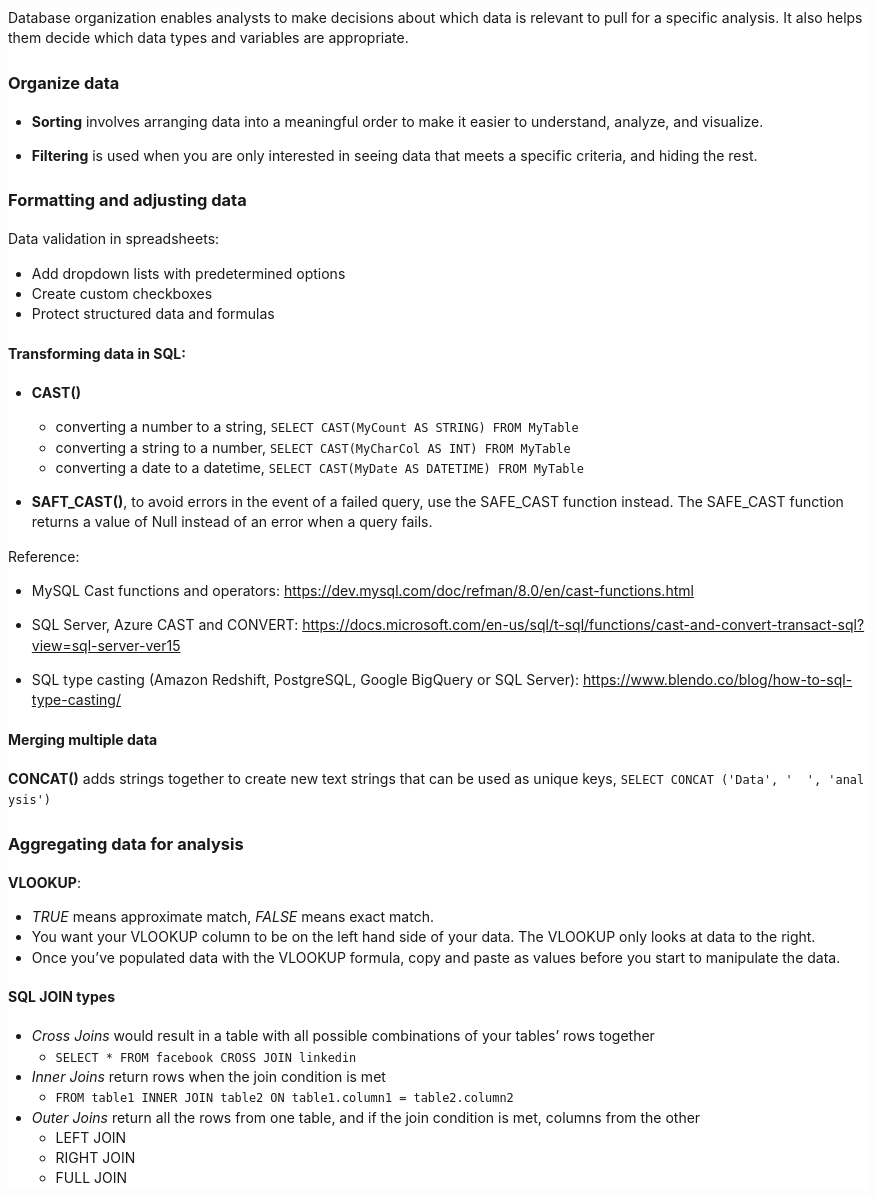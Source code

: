 Database organization enables analysts to make decisions about which data is relevant to pull for a specific analysis. It also helps them decide which data types and variables are appropriate.

### Organize data
- **Sorting** involves arranging data into a meaningful order to make it easier to understand, analyze, and visualize.

- **Filtering** is used when you are only interested in seeing data that meets a specific criteria, and hiding the rest.

### Formatting and adjusting data
Data validation in spreadsheets:

- Add dropdown lists with predetermined options
- Create custom checkboxes
- Protect structured data and formulas

#### Transforming data in SQL:
- **CAST()**
    - converting a number to a string, `SELECT CAST(MyCount AS STRING) FROM MyTable`
    - converting a string to a number, `SELECT CAST(MyCharCol AS INT) FROM MyTable`
    - converting a date to a datetime, `SELECT CAST(MyDate AS DATETIME) FROM MyTable`

- **SAFT_CAST()**, to avoid errors in the event of a failed query, use the SAFE_CAST function instead. The SAFE_CAST function returns a value of Null instead of an error when a query fails.

Reference:
- MySQL Cast functions and operators: https://dev.mysql.com/doc/refman/8.0/en/cast-functions.html

- SQL Server, Azure CAST and CONVERT: https://docs.microsoft.com/en-us/sql/t-sql/functions/cast-and-convert-transact-sql?view=sql-server-ver15

- SQL type casting (Amazon Redshift, PostgreSQL, Google BigQuery or SQL Server): https://www.blendo.co/blog/how-to-sql-type-casting/

#### Merging multiple data
**CONCAT()** adds strings together to create new text strings that can be used as unique keys, `SELECT CONCAT ('Data', '  ', 'analysis')`

### Aggregating data for analysis
**VLOOKUP**:

- *TRUE* means approximate match, *FALSE* means exact match.
- You want your VLOOKUP column to be on the left hand side of your data. The VLOOKUP only looks at data to the right.
- Once you’ve populated data with the VLOOKUP formula, copy and paste as values before you start to manipulate the data.

#### SQL **JOIN** types
- *Cross Joins* would result in a table with all possible combinations of your tables’ rows together
    - `SELECT * FROM facebook CROSS JOIN linkedin`
- *Inner Joins* return rows when the join condition is met
    - `FROM table1 INNER JOIN table2 ON table1.column1 = table2.column2`
- *Outer Joins* return all the rows from one table, and if the join condition is met, columns from the other
    - LEFT JOIN
    - RIGHT JOIN
    - FULL JOIN
